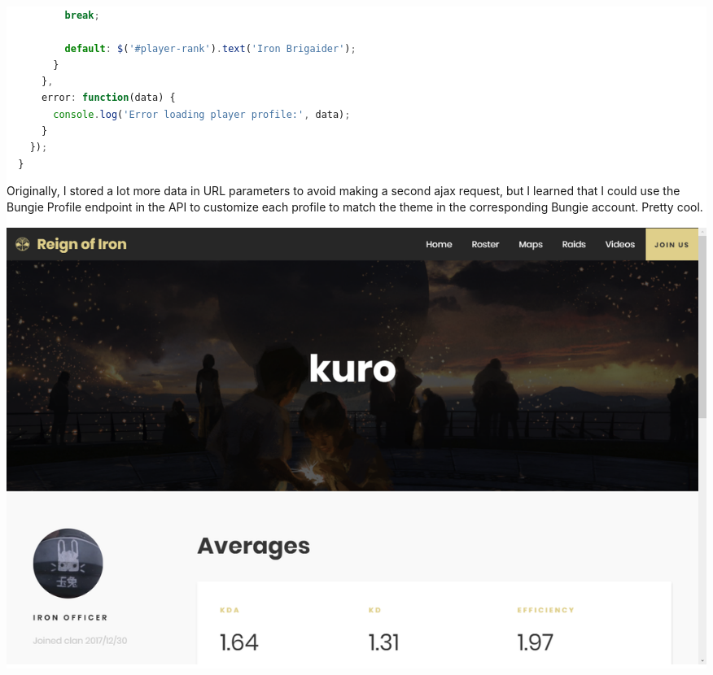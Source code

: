 ```javascript
          break;

          default: $('#player-rank').text('Iron Brigaider');
        }
      },
      error: function(data) {
        console.log('Error loading player profile:', data);
      }
    });
  }
```
Originally, I stored a lot more data in URL parameters to avoid making a second ajax request, but I learned that I could use the Bungie Profile endpoint in the API to customize each profile to match the theme in the corresponding Bungie account. Pretty cool.

<div class="callout">
<div class="callout-content">
<div class="j-row">
<div class="j-col j-col-9">
<img src="/assets/img/projects/destiny-2-clan-website-player-profile.png" alt="Destiny 2 Clan Reign of Iron player profile and statistics from Bungie API">
</div>
<div class="j-col j-col-3">